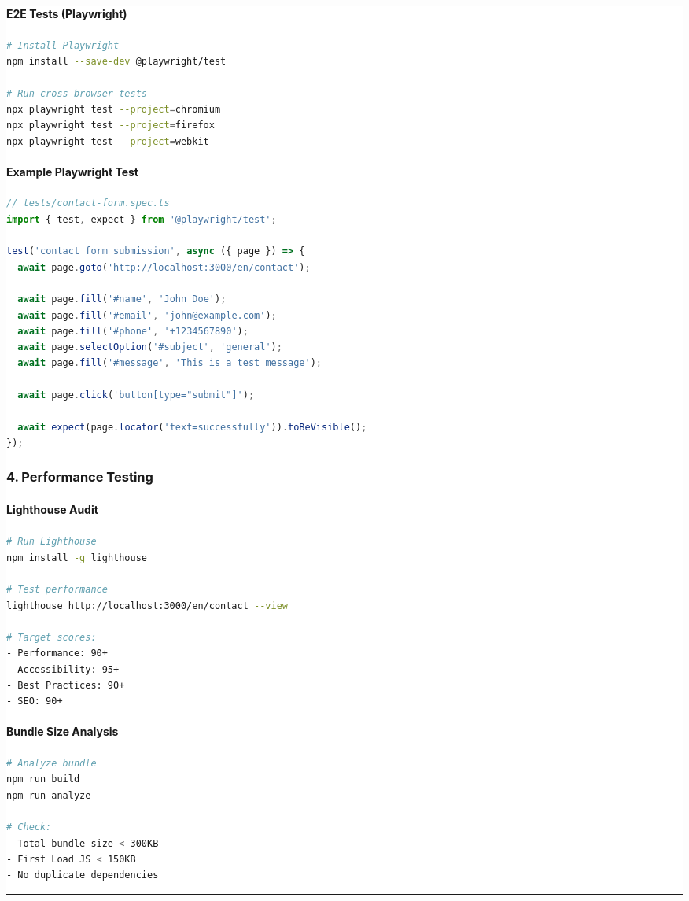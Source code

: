 #### E2E Tests (Playwright)
```bash
# Install Playwright
npm install --save-dev @playwright/test

# Run cross-browser tests
npx playwright test --project=chromium
npx playwright test --project=firefox
npx playwright test --project=webkit
```

#### Example Playwright Test
```typescript
// tests/contact-form.spec.ts
import { test, expect } from '@playwright/test';

test('contact form submission', async ({ page }) => {
  await page.goto('http://localhost:3000/en/contact');
  
  await page.fill('#name', 'John Doe');
  await page.fill('#email', 'john@example.com');
  await page.fill('#phone', '+1234567890');
  await page.selectOption('#subject', 'general');
  await page.fill('#message', 'This is a test message');
  
  await page.click('button[type="submit"]');
  
  await expect(page.locator('text=successfully')).toBeVisible();
});
```

### 4. Performance Testing

#### Lighthouse Audit
```bash
# Run Lighthouse
npm install -g lighthouse

# Test performance
lighthouse http://localhost:3000/en/contact --view

# Target scores:
- Performance: 90+
- Accessibility: 95+
- Best Practices: 90+
- SEO: 90+
```

#### Bundle Size Analysis
```bash
# Analyze bundle
npm run build
npm run analyze

# Check:
- Total bundle size < 300KB
- First Load JS < 150KB
- No duplicate dependencies
```

---